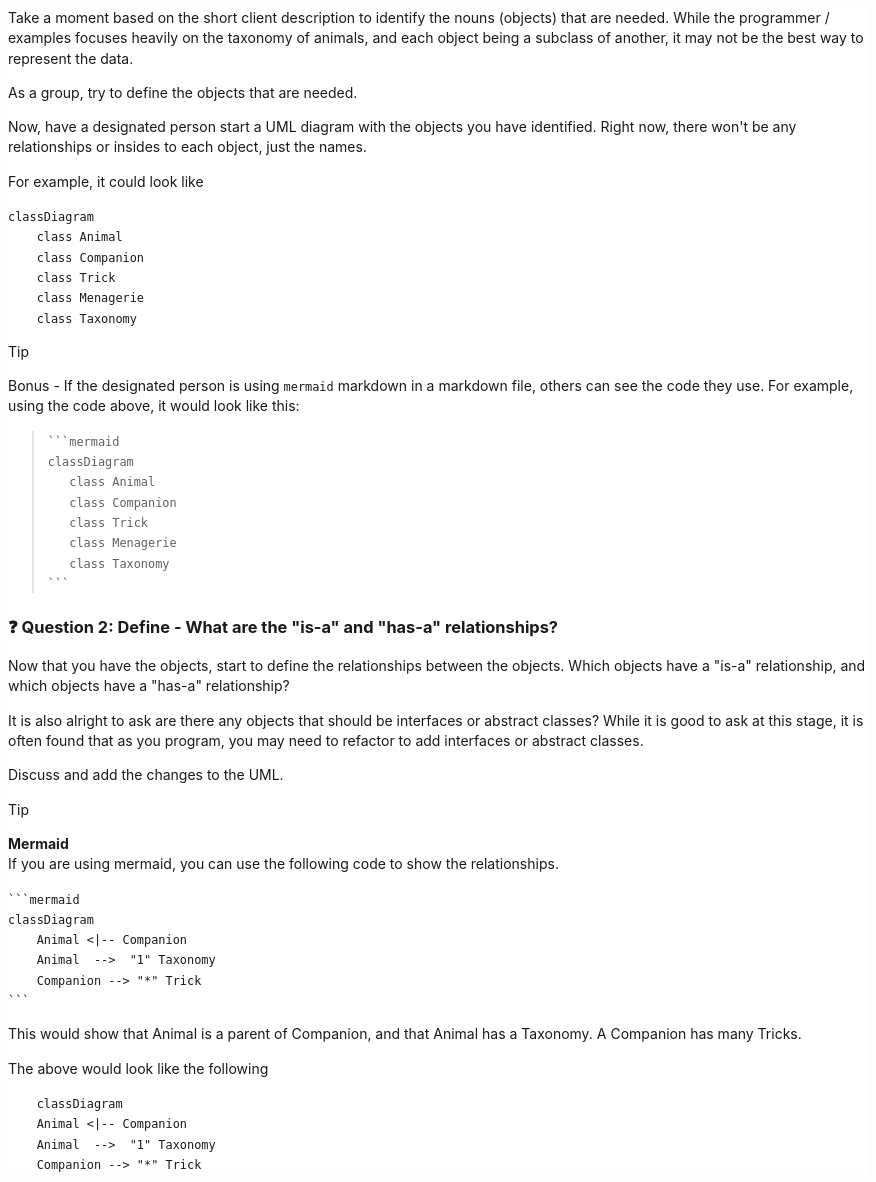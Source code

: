 Take a moment based on the short client description to identify the nouns (objects) that are needed. While the programmer / examples focuses heavily on the taxonomy of animals, and each object being a subclass of another, it may not be the best way to represent the data.

As a group, try to define the objects that are needed.

Now, have a designated person start a UML diagram with the objects you have identified. Right now, there won't be any relationships or insides to each object, just the names.

For example, it could look like

```mermaid
classDiagram
    class Animal
    class Companion
    class Trick
    class Menagerie
    class Taxonomy
```

> [!TIP] 
> Bonus - 
> If the designated person is using `mermaid` markdown in a markdown file, others can see the code they use. For example, using the code above, it would look like this:

> ````
> ```mermaid
> classDiagram
>    class Animal
>    class Companion
>    class Trick
>    class Menagerie
>    class Taxonomy
> ```
>````

### :question: Question 2: Define - What are the "is-a" and "has-a" relationships?

Now that you have the objects, start to define the relationships between the objects.
Which objects have a "is-a" relationship, and which objects have a "has-a" relationship?

It is also alright to ask are there any objects that should be interfaces or abstract classes? While it is good to ask at this stage, it is often found that as you program, you may need to refactor to add interfaces or abstract classes.

Discuss and add the changes to the UML. 

> [!TIP] 
> **Mermaid**  
> If you are using mermaid, you can use the following code to show the relationships.
> ````
> ```mermaid
> classDiagram
>     Animal <|-- Companion
>     Animal  -->  "1" Taxonomy 
>     Companion --> "*" Trick
> ```
> ````
> This would show that Animal is a parent of Companion, and that Animal has a Taxonomy. 
> A Companion has many Tricks.
>
> The above would look like the following
> ```mermaid
>     classDiagram
>     Animal <|-- Companion
>     Animal  -->  "1" Taxonomy 
>     Companion --> "*" Trick

[Alan Kay]: https://en.wikipedia.org/wiki/Alan_Kay
[Barbara Liskov]: https://en.wikipedia.org/wiki/Barbara_Liskov